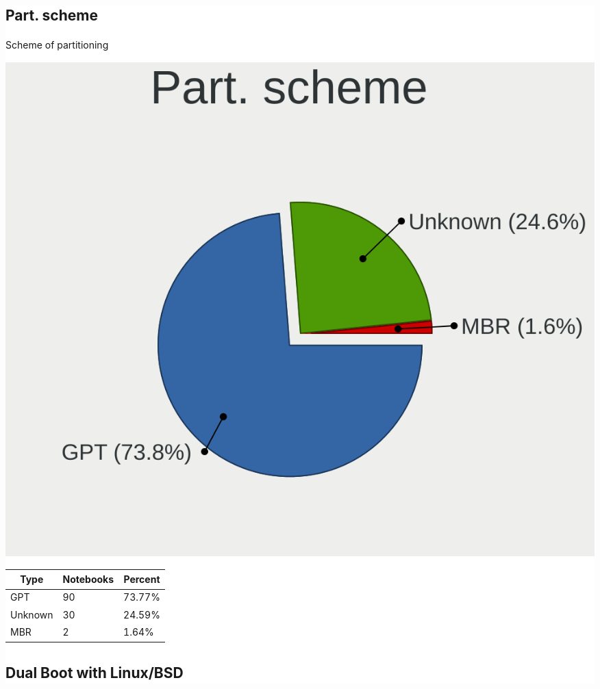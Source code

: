 Part. scheme
------------

Scheme of partitioning

![Part. scheme](./images/pie_chart/os_part_scheme.svg)


| Type    | Notebooks | Percent |
|---------|-----------|---------|
| GPT     | 90        | 73.77%  |
| Unknown | 30        | 24.59%  |
| MBR     | 2         | 1.64%   |

Dual Boot with Linux/BSD
------------------------
